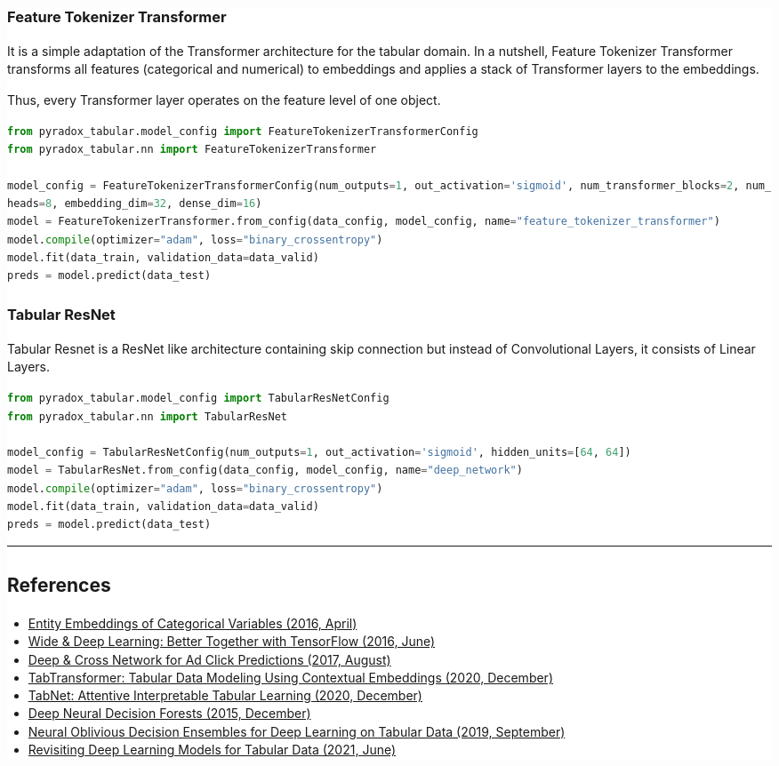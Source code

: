 ### Feature Tokenizer Transformer

It is a simple adaptation of the Transformer architecture for the tabular domain. In a nutshell, Feature Tokenizer Transformer transforms all features (categorical and numerical) to embeddings and applies a stack of Transformer layers to the embeddings.

Thus, every Transformer layer operates on the feature level of one object.

```python
from pyradox_tabular.model_config import FeatureTokenizerTransformerConfig
from pyradox_tabular.nn import FeatureTokenizerTransformer

model_config = FeatureTokenizerTransformerConfig(num_outputs=1, out_activation='sigmoid', num_transformer_blocks=2, num_heads=8, embedding_dim=32, dense_dim=16)
model = FeatureTokenizerTransformer.from_config(data_config, model_config, name="feature_tokenizer_transformer")
model.compile(optimizer="adam", loss="binary_crossentropy")
model.fit(data_train, validation_data=data_valid)
preds = model.predict(data_test)
```

### Tabular ResNet

Tabular Resnet is a ResNet like architecture containing skip connection but instead of Convolutional Layers, it consists of Linear Layers.

```python
from pyradox_tabular.model_config import TabularResNetConfig
from pyradox_tabular.nn import TabularResNet

model_config = TabularResNetConfig(num_outputs=1, out_activation='sigmoid', hidden_units=[64, 64])
model = TabularResNet.from_config(data_config, model_config, name="deep_network")
model.compile(optimizer="adam", loss="binary_crossentropy")
model.fit(data_train, validation_data=data_valid)
preds = model.predict(data_test)
```

---

## References

- [Entity Embeddings of Categorical Variables (2016, April)](https://arxiv.org/abs/1604.06737)
- [Wide & Deep Learning: Better Together with TensorFlow (2016, June)](https://ai.googleblog.com/2016/06/wide-deep-learning-better-together-with.html)
- [Deep & Cross Network for Ad Click Predictions (2017, August)](https://arxiv.org/pdf/1708.05123.pdf)
- [TabTransformer: Tabular Data Modeling Using Contextual Embeddings (2020, December)](https://arxiv.org/pdf/2012.06678.pdf)
- [TabNet: Attentive Interpretable Tabular Learning (2020, December)](https://arxiv.org/pdf/1908.07442.pdf)
- [Deep Neural Decision Forests (2015, December)](https://ieeexplore.ieee.org/document/7410529)
- [Neural Oblivious Decision Ensembles for Deep Learning on Tabular Data (2019, September)](https://arxiv.org/pdf/1909.06312.pdf)
- [Revisiting Deep Learning Models for Tabular Data (2021, June)](https://arxiv.org/abs/2106.11959)
